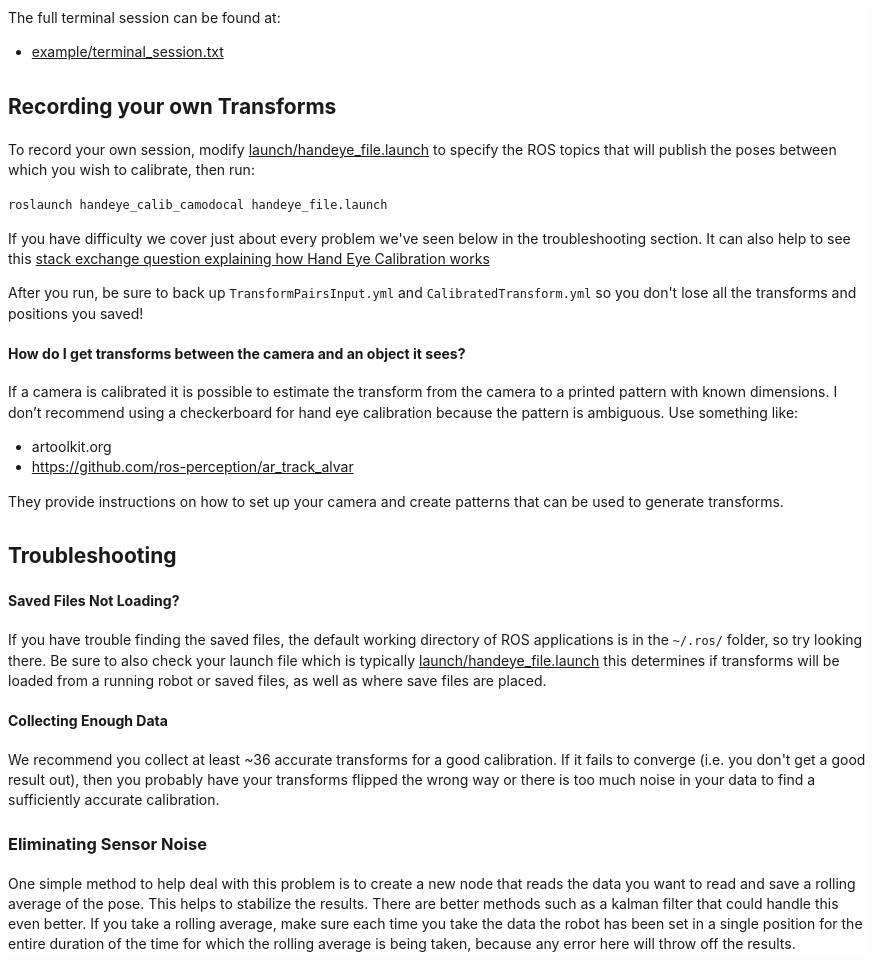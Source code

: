 The full terminal session can be found at:

 - [example/terminal_session.txt](example/terminal_session.txt)

Recording your own Transforms
-----------------------------

To record your own session, modify [launch/handeye_file.launch](launch/handeye_file.launch) to specify the ROS topics that will publish the poses between which you wish to calibrate, then run:


    roslaunch handeye_calib_camodocal handeye_file.launch

If you have difficulty we cover just about every problem we've seen below in the troubleshooting section. It can also help to see this [stack exchange question explaining how Hand Eye Calibration works](http://robotics.stackexchange.com/questions/7163/hand-eye-calibration)

After you run, be sure to back up `TransformPairsInput.yml` and `CalibratedTransform.yml` so you don't lose all
the transforms and positions you saved!

#### How do I get transforms between the camera and an object it sees?

If a camera is calibrated it is possible to estimate the transform from the camera to a printed pattern with known dimensions. I don’t recommend using a checkerboard for hand eye calibration because the pattern is ambiguous. Use something like:

 - artoolkit.org
 - https://github.com/ros-perception/ar_track_alvar
 
 They provide instructions on how to set up your camera and create patterns that can be used to generate transforms.

Troubleshooting
---------------

#### Saved Files Not Loading?

If you have trouble finding the saved files, the default working directory of ROS applications is in the `~/.ros/` folder, so try looking there. Be sure to also check your launch file which is typically
[launch/handeye_file.launch](launch/handeye_file.launch) this determines if transforms will be loaded
from a running robot or saved files, as well as where save files are placed.

#### Collecting Enough Data

We recommend you collect at least ~36 accurate transforms for a good calibration. If it fails to
converge (i.e. you don't get a good result out), then you probably have your transforms flipped
the wrong way or there is too much noise in your data to find a sufficiently accurate calibration.

### Eliminating Sensor Noise

One simple method to help deal with this problem is to create a new node that reads the data you want
to read and save a rolling average of the pose. This helps to stabilize the results. There are better
methods such as a kalman filter that could handle this even better. If you take a rolling average,
make sure each time you take the data the robot has been set in a single position for the entire duration
of the time for which the rolling average is being taken, because any error here will throw off the results.
